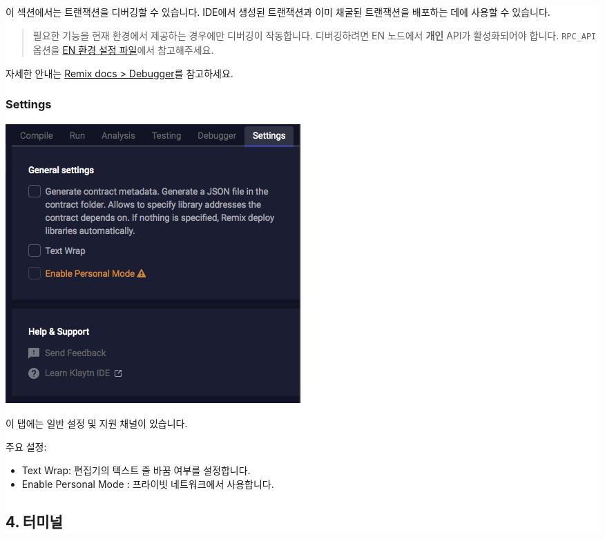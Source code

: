 이 섹션에서는 트랜잭션을 디버깅할 수 있습니다. IDE에서 생성된 트랜잭션과 이미 채굴된 트랜잭션을 배포하는 데에 사용할 수 있습니다.

> 필요한 기능을 현재 환경에서 제공하는 경우에만 디버깅이 작동합니다. 디버깅하려면 EN 노드에서 **개인** API가 활성화되어야 합니다. `RPC_API` 옵션을 [EN 환경 설정 파일](../node/endpoint-node/operation-guide/configuration.md)에서 참고해주세요.

자세한 안내는 [Remix docs &gt; Debugger](https://remix-ide.readthedocs.io/en/latest/debugger.html)를 참고하세요.

### Settings

![](img/klaytn-ide/ide-tab-setting.png)

이 탭에는 일반 설정 및 지원 채널이 있습니다.

주요 설정:

* Text Wrap: 편집기의 텍스트 줄 바꿈 여부를 설정합니다.
* Enable Personal Mode : 프라이빗 네트워크에서 사용합니다.

## 4. 터미널
